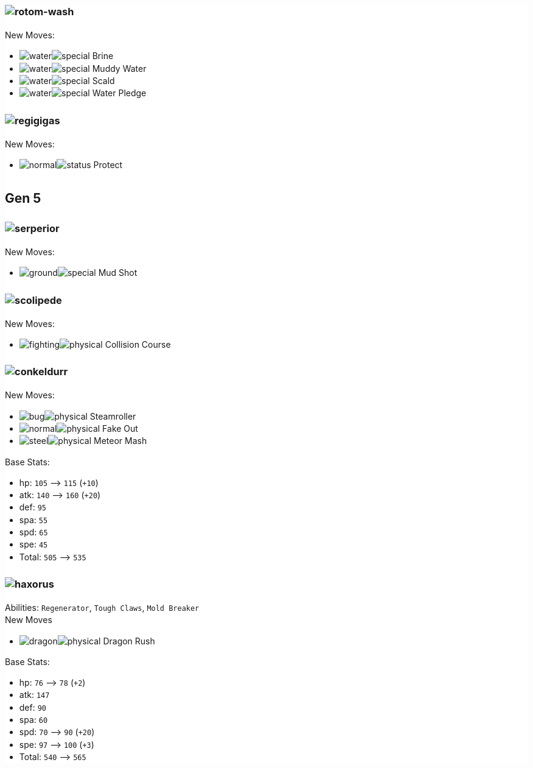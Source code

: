 ### ![rotom-wash]
New Moves:
- ![water]![special] Brine
- ![water]![special] Muddy Water
- ![water]![special] Scald
- ![water]![special] Water Pledge

### ![regigigas]
New Moves:
- ![normal]![status] Protect


## Gen 5
### ![serperior]
New Moves:
- ![ground]![special] Mud Shot

### ![scolipede]
New Moves:
- ![fighting]![physical] Collision Course

### ![conkeldurr]
New Moves:
- ![bug]![physical] Steamroller
- ![normal]![physical] Fake Out
- ![steel]![physical] Meteor Mash

Base Stats:
- hp: `105` --> `115` (`+10`)
- atk: `140` --> `160` (`+20`)
- def: `95`
- spa: `55`
- spd: `65`
- spe: `45`
- Total: `505` --> `535`

### ![haxorus]
Abilities: `Regenerator`, `Tough Claws`, `Mold Breaker`<BR>
New Moves
- ![dragon]![physical] Dragon Rush

Base Stats:
- hp: `76` --> `78` (`+2`)
- atk: `147`
- def: `90`
- spa: `60`
- spd: `70` --> `90` (`+20`)
- spe: `97` --> `100` (`+3`)
- Total: `540` --> `565`


[status]: https://play.pokemonshowdown.com/sprites/categories/Status.png
[physical]: https://play.pokemonshowdown.com/sprites/categories/Physical.png
[special]: https://play.pokemonshowdown.com/sprites/categories/Special.png
[normal]: https://play.pokemonshowdown.com/sprites/types/Normal.png
[fire]: https://play.pokemonshowdown.com/sprites/types/Fire.png
[water]: https://play.pokemonshowdown.com/sprites/types/Water.png
[electric]: https://play.pokemonshowdown.com/sprites/types/Electric.png
[grass]: https://play.pokemonshowdown.com/sprites/types/Grass.png
[ice]: https://play.pokemonshowdown.com/sprites/types/Ice.png
[fighting]: https://play.pokemonshowdown.com/sprites/types/Fighting.png
[poison]: https://play.pokemonshowdown.com/sprites/types/Poison.png
[ground]: https://play.pokemonshowdown.com/sprites/types/Ground.png
[flying]: https://play.pokemonshowdown.com/sprites/types/Flying.png
[psychic]: https://play.pokemonshowdown.com/sprites/types/Psychic.png
[bug]: https://play.pokemonshowdown.com/sprites/types/Bug.png
[rock]: https://play.pokemonshowdown.com/sprites/types/Rock.png
[ghost]: https://play.pokemonshowdown.com/sprites/types/Ghost.png
[dragon]: https://play.pokemonshowdown.com/sprites/types/Dragon.png
[dark]: https://play.pokemonshowdown.com/sprites/types/Dark.png
[steel]: https://play.pokemonshowdown.com/sprites/types/Steel.png
[fairy]: https://play.pokemonshowdown.com/sprites/types/Fairy.png
[sec-item]: .
[watergem]: https://play.pokemonshowdown.com/sprites/itemicons/water-gem.png
[firegem]: https://play.pokemonshowdown.com/sprites/itemicons/fire-gem.png
[grassgem]: https://play.pokemonshowdown.com/sprites/itemicons/grass-gem.png
[sec-gen1]: .
[gengar]: https://play.pokemonshowdown.com/sprites/gen5ani/gengar.gif
[charizard-mega-x]: https://play.pokemonshowdown.com/sprites/gen5ani/charizard-megax.gif
[starmie]: https://play.pokemonshowdown.com/sprites/gen5ani/starmie.gif
[cloyster]: https://play.pokemonshowdown.com/sprites/gen5ani/cloyster.gif
[pidgeot]: https://play.pokemonshowdown.com/sprites/gen5ani/pidgeot.gif
[slowbro-mega]: https://play.pokemonshowdown.com/sprites/gen5/slowbro-mega.png
[pidgeot-mega]: https://play.pokemonshowdown.com/sprites/gen5/pidgeot-mega.png
[sec-gen2]: .
[celebi]: https://play.pokemonshowdown.com/sprites/gen5ani/celebi.gif
[typhlosion]: https://play.pokemonshowdown.com/sprites/gen5ani/typhlosion.gif
[typhlosion-hisui]: https://play.pokemonshowdown.com/sprites/gen5/typhlosion-hisui.png
[steelix-mega]: https://play.pokemonshowdown.com/sprites/gen5ani/steelix-mega.gif
[steelix]: https://play.pokemonshowdown.com/sprites/gen5ani/steelix.gif
[ampharos]: https://play.pokemonshowdown.com/sprites/gen5ani/ampharos.gif
[ampharos-mega]: https://play.pokemonshowdown.com/sprites/gen5ani/ampharos-mega.gif
[suicune]: https://play.pokemonshowdown.com/sprites/gen5ani/suicune.gif
[raikou]: https://play.pokemonshowdown.com/sprites/gen5ani/raikou.gif
[houndoom-mega]: https://play.pokemonshowdown.com/sprites/gen5/houndoom-mega.png
[houndoom]: https://play.pokemonshowdown.com/sprites/gen5ani/houndoom.gif
[sec-gen3]: .
[salamence]: https://play.pokemonshowdown.com/sprites/gen5ani/salamence.gif
[flygon]: https://play.pokemonshowdown.com/sprites/gen5ani/flygon.gif
[camerupt]: https://play.pokemonshowdown.com/sprites/gen5ani/camerupt.gif
[sharpedo]: https://play.pokemonshowdown.com/sprites/gen5ani/sharpedo.gif
[sharpedo-mega]: https://play.pokemonshowdown.com/sprites/gen5/sharpedo-mega.png
[banette]: https://play.pokemonshowdown.com/sprites/gen5ani/banette.gif
[camerupt-mega]: https://play.pokemonshowdown.com/sprites/gen5/camerupt-mega.png
[metagross]: https://play.pokemonshowdown.com/sprites/gen5ani/metagross.gif
[crawdaunt]: https://play.pokemonshowdown.com/sprites/gen5ani/crawdaunt.gif
[breloom]: https://play.pokemonshowdown.com/sprites/gen5ani/breloom.gif
[aggron]: https://play.pokemonshowdown.com/sprites/gen5ani/aggron.gif
[aggron-mega]: https://play.pokemonshowdown.com/sprites/gen5/aggron-mega.png
[absol-mega]: https://play.pokemonshowdown.com/sprites/gen5ani/absol-mega.gif
[absol]: https://play.pokemonshowdown.com/sprites/gen5ani/absol.gif
[sceptile]: https://play.pokemonshowdown.com/sprites/gen5ani/sceptile.gif
[sceptile-mega]: https://play.pokemonshowdown.com/sprites/gen5/sceptile-mega.png
[manectric]: https://play.pokemonshowdown.com/sprites/gen5ani/manectric.gif
[manectric-mega]: https://play.pokemonshowdown.com/sprites/gen5ani/manectric-mega.gif
[deoxys]: https://play.pokemonshowdown.com/sprites/gen5ani/deoxys.gif
[deoxys-defense]: https://play.pokemonshowdown.com/sprites/gen5ani/deoxys-defense.gif
[banette-mega]: https://play.pokemonshowdown.com/sprites/gen5ani/banette-mega.gif
[sharpedo-mega]: https://play.pokemonshowdown.com/sprites/gen5ani/sharpedo-mega.gif
[altaria]: https://play.pokemonshowdown.com/sprites/gen5ani/altaria.gif
[altaria-mega]: https://play.pokemonshowdown.com/sprites/gen5/altaria-mega.png
[sec-gen4]: .
[darkrai]: https://play.pokemonshowdown.com/sprites/gen5ani/darkrai.gif
[garchomp]: https://play.pokemonshowdown.com/sprites/gen5ani/garchomp.gif
[garchomp-mega]: https://play.pokemonshowdown.com/sprites/gen5ani/garchomp-mega.gif
[glaceon]: https://play.pokemonshowdown.com/sprites/gen5ani/glaceon.gif
[rotom-frost]: https://play.pokemonshowdown.com/sprites/gen5ani/rotom-frost.gif
[palkia]: https://play.pokemonshowdown.com/sprites/gen5ani/palkia.gif
[dialga]: https://play.pokemonshowdown.com/sprites/gen5ani/dialga.gif
[palkia-origin]: https://play.pokemonshowdown.com/sprites/gen5/palkia-origin.png
[dialga-origin]: https://play.pokemonshowdown.com/sprites/gen5ani/dialga-origin.gif
[shaymin]: https://play.pokemonshowdown.com/sprites/gen5ani/shaymin.gif
[giratina]: https://play.pokemonshowdown.com/sprites/gen5ani/giratina.gif
[giratina-origin]: https://play.pokemonshowdown.com/sprites/gen5ani/giratina-origin.gif
[rotom]: https://play.pokemonshowdown.com/sprites/gen5ani/rotom.gif
[rotom-wash]: https://play.pokemonshowdown.com/sprites/gen5ani/rotom-wash.gif
[rotom-mow]: https://play.pokemonshowdown.com/sprites/gen5ani/rotom-mow.gif
[rotom-heat]: https://play.pokemonshowdown.com/sprites/gen5ani/rotom-heat.gif
[rotom-fan]: https://play.pokemonshowdown.com/sprites/gen5ani/rotom-fan.gif
[regigigas]: https://play.pokemonshowdown.com/sprites/gen5ani/regigigas.gif
[toxicroak]: https://play.pokemonshowdown.com/sprites/gen5ani/toxicroak.gif
[empoleon]: https://play.pokemonshowdown.com/sprites/gen5ani/empoleon.gif
[hippowdon]: https://play.pokemonshowdown.com/sprites/gen5ani/hippowdon.gif
[sec-gen5]: .
[haxorus]: https://play.pokemonshowdown.com/sprites/gen5ani-shiny/haxorus.gif
[kyurem]: https://play.pokemonshowdown.com/sprites/gen5ani/kyurem.gif
[kyurem-black]: https://play.pokemonshowdown.com/sprites/gen5ani/kyurem-black.gif
[kyurem-white]: https://play.pokemonshowdown.com/sprites/gen5ani/kyurem-white.gif
[conkeldurr]: https://play.pokemonshowdown.com/sprites/gen5ani/conkeldurr.gif
[emboar]: https://play.pokemonshowdown.com/sprites/gen5ani/emboar.gif
[serperior]: https://play.pokemonshowdown.com/sprites/gen5ani/serperior.gif
[samurott]: https://play.pokemonshowdown.com/sprites/gen5ani/samurott.gif
[samurott-hisui]: https://play.pokemonshowdown.com/sprites/gen5ani/samurott-hisui.gif
[chandelure]: https://play.pokemonshowdown.com/sprites/gen5ani/chandelure.gif
[excadrill]: https://play.pokemonshowdown.com/sprites/gen5ani/excadrill.gif
[krookodile]: https://play.pokemonshowdown.com/sprites/gen5ani/krookodile.gif
[scolipede]: https://play.pokemonshowdown.com/sprites/gen5ani/scolipede.gif
[durant]: https://play.pokemonshowdown.com/sprites/gen5ani/durant.gif
[gigalith]: https://play.pokemonshowdown.com/sprites/gen5ani/gigalith.gif
[terrakion]: https://play.pokemonshowdown.com/sprites/gen5ani/terrakion.gif
[virizion]: https://play.pokemonshowdown.com/sprites/gen5ani/virizion.gif
[coballion]: https://play.pokemonshowdown.com/sprites/gen5ani/coballion.gif
[zoroark]: https://play.pokemonshowdown.com/sprites/gen5ani/zoroark.gif
[zoroark-hisui]: https://play.pokemonshowdown.com/sprites/gen5ani/zoroark-hisui.gif
[swanna]: https://play.pokemonshowdown.com/sprites/gen5ani/swanna.gif
[excavalier]: https://play.pokemonshowdown.com/sprites/gen5ani/excavalier.gif
[reuniclus]: https://play.pokemonshowdown.com/sprites/gen5ani/reuniclus.gif
[cofagrigus]: https://play.pokemonshowdown.com/sprites/gen5ani/cofagrigus.gif
[audino]: https://play.pokemonshowdown.com/sprites/gen5ani/audino.gif
[audino-mega]: https://play.pokemonshowdown.com/sprites/gen5/audino-mega.png
[beartic]: https://play.pokemonshowdown.com/sprites/gen5ani/beartic.gif
[beyeeyem]: https://play.pokemonshowdown.com/sprites/gen5ani/beyeeyem.gif
[musharna]: https://play.pokemonshowdown.com/sprites/gen5ani/musharna.gif
[darmanitan]: https://play.pokemonshowdown.com/sprites/gen5ani/darmanitan.gif
[sec-gen6]: .
[zygarde-50%]: https://play.pokemonshowdown.com/sprites/gen5ani/zygarde.gif
[diancie-mega]: https://play.pokemonshowdown.com/sprites/gen5/diancie-mega.png
[sec-gen7]: .
[nihilego]: https://play.pokemonshowdown.com/sprites/gen5ani/nihilego.gif
[necrozma]: https://play.pokemonshowdown.com/sprites/gen5ani/necrozma.gif
[golisopod]: https://play.pokemonshowdown.com/sprites/gen5/golisopod.png
[mimikyu]: https://play.pokemonshowdown.com/sprites/gen5ani/mimikyu.gif
[sec-gen8]: .
[dragapult]: https://play.pokemonshowdown.com/sprites/gen5ani/dragapult.gif
[dracozolt]: https://play.pokemonshowdown.com/sprites/gen5ani/dracozolt.gif
[copperajah]: https://play.pokemonshowdown.com/sprites/gen5/copperajah.png
[sec-gen9]: .
[glimmora]: https://play.pokemonshowdown.com/sprites/gen5/glimmora.png
[sandyshocks]: https://play.pokemonshowdown.com/sprites/gen5/sandyshocks.png
[ceruledge]: https://play.pokemonshowdown.com/sprites/gen5/ceruledge.png
[ironvaliant]: https://play.pokemonshowdown.com/sprites/gen5ani/ironvaliant.gif